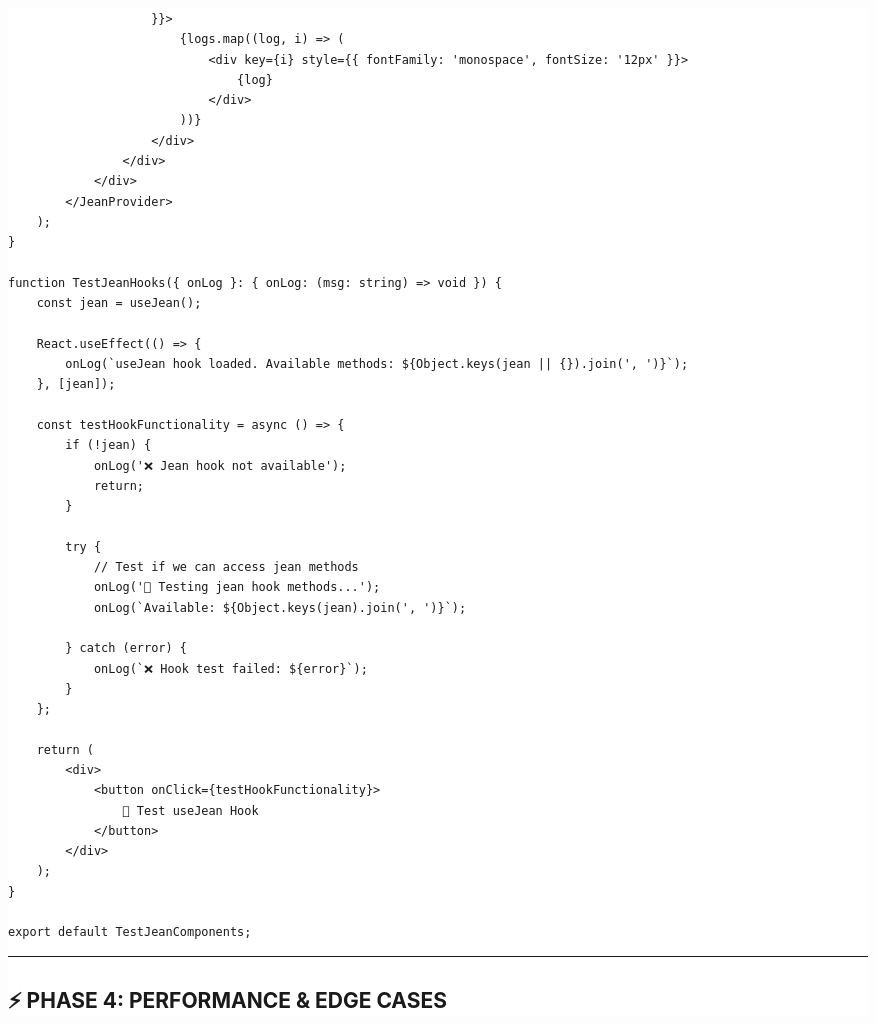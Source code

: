 ```tsx
                    }}>
                        {logs.map((log, i) => (
                            <div key={i} style={{ fontFamily: 'monospace', fontSize: '12px' }}>
                                {log}
                            </div>
                        ))}
                    </div>
                </div>
            </div>
        </JeanProvider>
    );
}

function TestJeanHooks({ onLog }: { onLog: (msg: string) => void }) {
    const jean = useJean();
    
    React.useEffect(() => {
        onLog(`useJean hook loaded. Available methods: ${Object.keys(jean || {}).join(', ')}`);
    }, [jean]);

    const testHookFunctionality = async () => {
        if (!jean) {
            onLog('❌ Jean hook not available');
            return;
        }

        try {
            // Test if we can access jean methods
            onLog('🧪 Testing jean hook methods...');
            onLog(`Available: ${Object.keys(jean).join(', ')}`);
            
        } catch (error) {
            onLog(`❌ Hook test failed: ${error}`);
        }
    };

    return (
        <div>
            <button onClick={testHookFunctionality}>
                🧪 Test useJean Hook
            </button>
        </div>
    );
}

export default TestJeanComponents;
```

---

## ⚡ PHASE 4: PERFORMANCE & EDGE CASES
